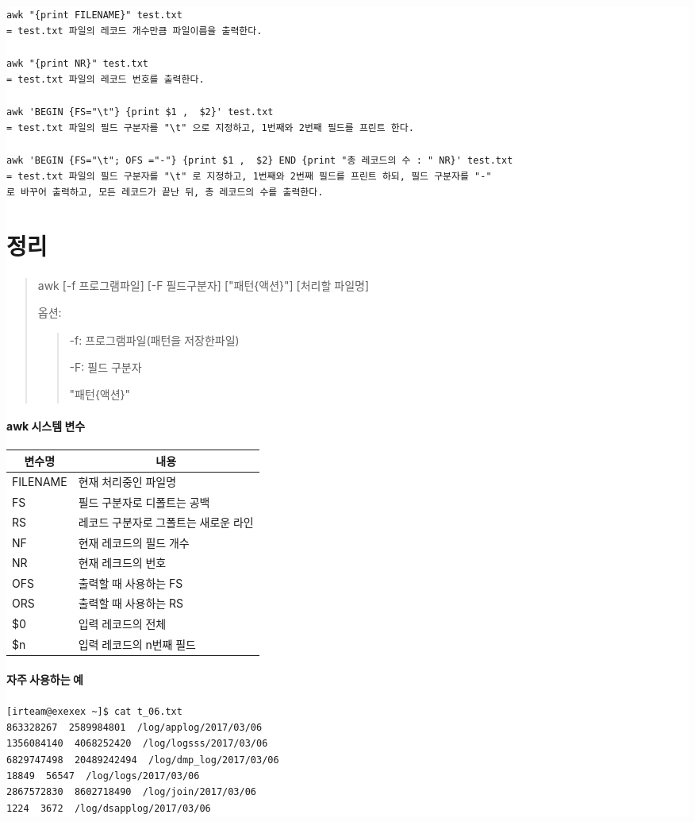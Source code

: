 ```shell
awk "{print FILENAME}" test.txt 
= test.txt 파일의 레코드 개수만큼 파일이름을 출력한다. 

awk "{print NR}" test.txt
= test.txt 파일의 레코드 번호를 출력한다. 

awk 'BEGIN {FS="\t"} {print $1 ,  $2}' test.txt
= test.txt 파일의 필드 구분자를 "\t" 으로 지정하고, 1번째와 2번째 필드를 프린트 한다. 

awk 'BEGIN {FS="\t"; OFS ="-"} {print $1 ,  $2} END {print "총 레코드의 수 : " NR}' test.txt
= test.txt 파일의 필드 구분자를 "\t" 로 지정하고, 1번째와 2번째 필드를 프린트 하되, 필드 구분자를 "-"
로 바꾸어 출력하고, 모든 레코드가 끝난 뒤, 총 레코드의 수를 출력한다. 
```

# 정리

> awk [-f 프로그램파일] [-F 필드구분자] ["패턴{액션}"] [처리할 파일명]
> 
> 옵션:
>> -f: 프로그램파일(패턴을 저장한파일)
>> 
>> -F: 필드 구분자
>> 
>> "패턴{액션}"


#### awk 시스템 변수

|변수명|내용|
|-----|-----|
|FILENAME|현재 처리중인 파일명|
|FS|필드 구분자로 디폴트는 공백|
|RS|레코드 구분자로 그폴트는 새로운 라인|
|NF|현재 레코드의 필드 개수|
|NR|현재 레크드의 번호|
|OFS|출력할 때 사용하는 FS|
|ORS|출력할 때 사용하는 RS|
|$0|입력 레코드의 전체|
|$n|입력 레코드의 n번째 필드|

#### 자주 사용하는 예

```bash
[irteam@exexex ~]$ cat t_06.txt
863328267  2589984801  /log/applog/2017/03/06
1356084140  4068252420  /log/logsss/2017/03/06
6829747498  20489242494  /log/dmp_log/2017/03/06
18849  56547  /log/logs/2017/03/06
2867572830  8602718490  /log/join/2017/03/06
1224  3672  /log/dsapplog/2017/03/06
```
